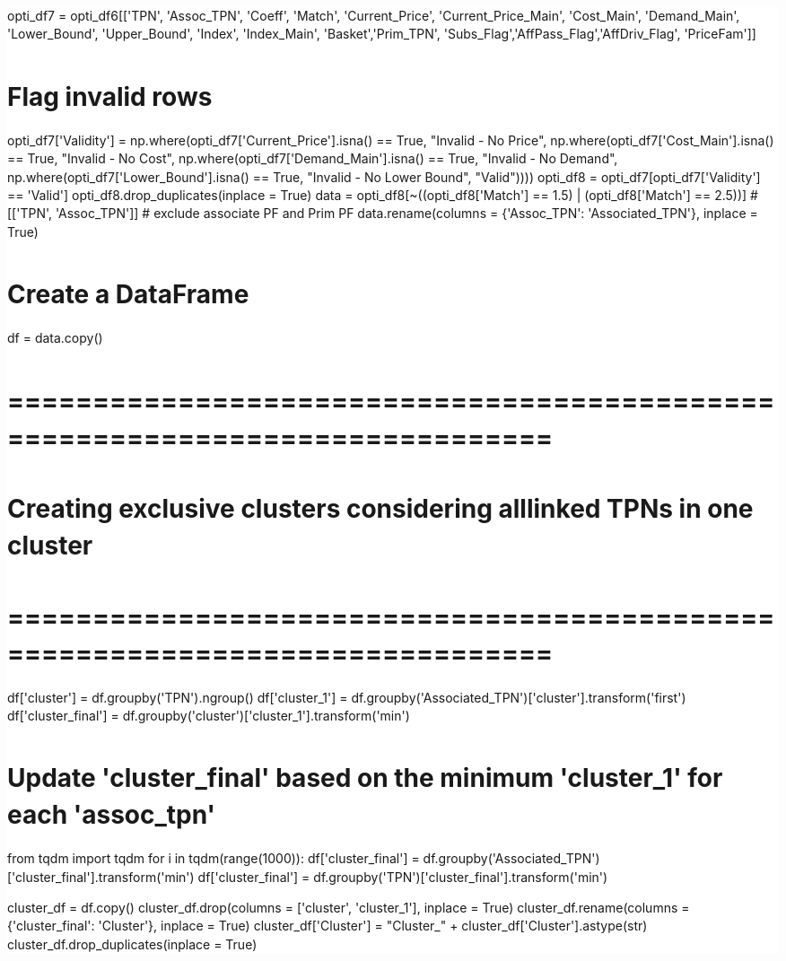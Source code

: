 opti_df7 = opti_df6[['TPN', 'Assoc_TPN', 'Coeff', 'Match', 'Current_Price', 'Current_Price_Main', 'Cost_Main', 'Demand_Main', 'Lower_Bound',
                   'Upper_Bound', 'Index', 'Index_Main', 'Basket','Prim_TPN', 'Subs_Flag','AffPass_Flag','AffDriv_Flag', 'PriceFam']]


# Flag invalid rows
opti_df7['Validity'] = np.where(opti_df7['Current_Price'].isna() == True, "Invalid - No Price", 
                                np.where(opti_df7['Cost_Main'].isna() == True, "Invalid - No Cost", 
                                         np.where(opti_df7['Demand_Main'].isna() == True, "Invalid - No Demand", 
                                                  np.where(opti_df7['Lower_Bound'].isna() == True, "Invalid - No Lower Bound", "Valid"))))
opti_df8 = opti_df7[opti_df7['Validity'] == 'Valid']
opti_df8.drop_duplicates(inplace = True)
data = opti_df8[~((opti_df8['Match'] == 1.5) | (opti_df8['Match'] == 2.5))] #[['TPN', 'Assoc_TPN']] # exclude associate PF and Prim PF
data.rename(columns = {'Assoc_TPN': 'Associated_TPN'}, inplace = True)



# Create a DataFrame
df = data.copy()

# =============================================================================
# Creating exclusive clusters considering alllinked TPNs in one cluster
# =============================================================================

df['cluster'] = df.groupby('TPN').ngroup()
df['cluster_1'] = df.groupby('Associated_TPN')['cluster'].transform('first')
df['cluster_final'] = df.groupby('cluster')['cluster_1'].transform('min')

# Update 'cluster_final' based on the minimum 'cluster_1' for each 'assoc_tpn'
from tqdm import tqdm
for i in tqdm(range(1000)):
    df['cluster_final'] = df.groupby('Associated_TPN')['cluster_final'].transform('min')
    df['cluster_final'] = df.groupby('TPN')['cluster_final'].transform('min')

cluster_df = df.copy()
cluster_df.drop(columns = ['cluster', 'cluster_1'], inplace = True)
cluster_df.rename(columns = {'cluster_final': 'Cluster'}, inplace = True)
cluster_df['Cluster'] = "Cluster_" + cluster_df['Cluster'].astype(str)
cluster_df.drop_duplicates(inplace = True)
